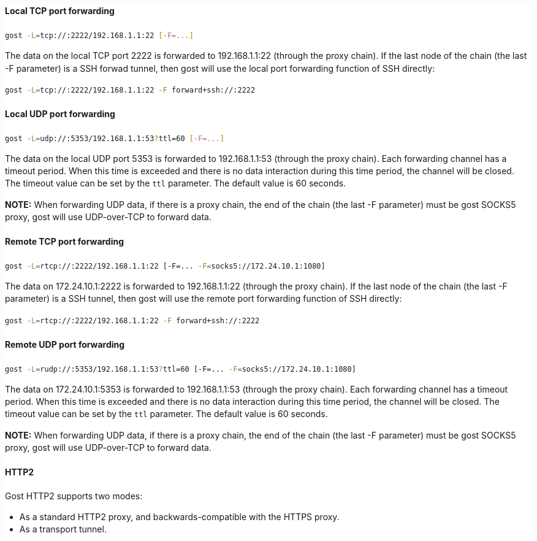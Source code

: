 #### Local TCP port forwarding

```bash
gost -L=tcp://:2222/192.168.1.1:22 [-F=...]
```
The data on the local TCP port 2222 is forwarded to 192.168.1.1:22 (through the proxy chain). If the last node of the chain (the last -F parameter) is a SSH forwad tunnel, then gost will use the local port forwarding function of SSH directly:

```bash
gost -L=tcp://:2222/192.168.1.1:22 -F forward+ssh://:2222
```

#### Local UDP port forwarding

```bash
gost -L=udp://:5353/192.168.1.1:53?ttl=60 [-F=...]
```
The data on the local UDP port 5353 is forwarded to 192.168.1.1:53 (through the proxy chain). 
Each forwarding channel has a timeout period. When this time is exceeded and there is no data interaction during this time period, the channel will be closed. The timeout value can be set by the `ttl` parameter. The default value is 60 seconds.

**NOTE:** When forwarding UDP data, if there is a proxy chain, the end of the chain (the last -F parameter) must be gost SOCKS5 proxy, gost will use UDP-over-TCP to forward data.

#### Remote TCP port forwarding

```bash
gost -L=rtcp://:2222/192.168.1.1:22 [-F=... -F=socks5://172.24.10.1:1080]
```
The data on 172.24.10.1:2222 is forwarded to 192.168.1.1:22 (through the proxy chain). If the last node of the chain (the last -F parameter) is a SSH tunnel, then gost will use the remote port forwarding function of SSH directly:

```bash
gost -L=rtcp://:2222/192.168.1.1:22 -F forward+ssh://:2222
```

#### Remote UDP port forwarding

```bash
gost -L=rudp://:5353/192.168.1.1:53?ttl=60 [-F=... -F=socks5://172.24.10.1:1080]
```
The data on 172.24.10.1:5353 is forwarded to 192.168.1.1:53 (through the proxy chain).
Each forwarding channel has a timeout period. When this time is exceeded and there is no data interaction during this time period, the channel will be closed. The timeout value can be set by the `ttl` parameter. The default value is 60 seconds.

**NOTE:** When forwarding UDP data, if there is a proxy chain, the end of the chain (the last -F parameter) must be gost SOCKS5 proxy, gost will use UDP-over-TCP to forward data.

#### HTTP2
Gost HTTP2 supports two modes:
* As a standard HTTP2 proxy, and backwards-compatible with the HTTPS proxy.
* As a transport tunnel.
